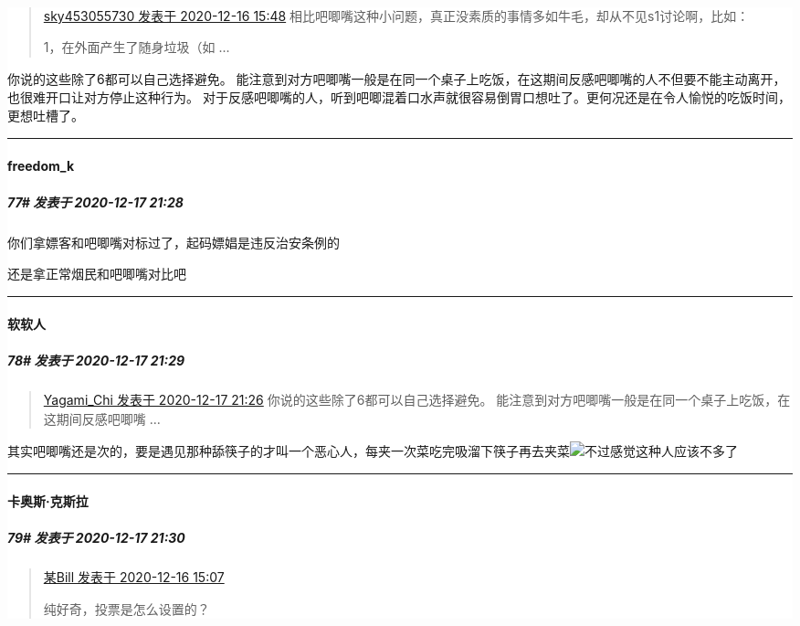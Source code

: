 

<blockquote><a href="httphttps://bbs.saraba1st.com/2b/forum.php?mod=redirect&amp;goto=findpost&amp;pid=49741400&amp;ptid=1977922" target="_blank">sky453055730 发表于 2020-12-16 15:48</a>
相比吧唧嘴这种小问题，真正没素质的事情多如牛毛，却从不见s1讨论啊，比如：

1，在外面产生了随身垃圾（如 ...</blockquote>
你说的这些除了6都可以自己选择避免。
能注意到对方吧唧嘴一般是在同一个桌子上吃饭，在这期间反感吧唧嘴的人不但要不能主动离开，也很难开口让对方停止这种行为。
对于反感吧唧嘴的人，听到吧唧混着口水声就很容易倒胃口想吐了。更何况还是在令人愉悦的吃饭时间，更想吐槽了。







*****

####  freedom_k  
##### 77#       发表于 2020-12-17 21:28




你们拿嫖客和吧唧嘴对标过了，起码嫖娼是违反治安条例的


还是拿正常烟民和吧唧嘴对比吧







*****

####  软软人  
##### 78#       发表于 2020-12-17 21:29



<blockquote><a href="httphttps://bbs.saraba1st.com/2b/forum.php?mod=redirect&amp;goto=findpost&amp;pid=49754979&amp;ptid=1977922" target="_blank">Yagami_Chi 发表于 2020-12-17 21:26</a>
你说的这些除了6都可以自己选择避免。
能注意到对方吧唧嘴一般是在同一个桌子上吃饭，在这期间反感吧唧嘴 ...</blockquote>
其实吧唧嘴还是次的，要是遇见那种舔筷子的才叫一个恶心人，每夹一次菜吃完吸溜下筷子再去夹菜<img src="https://static.saraba1st.com/image/smiley/face2017/062.gif" referrerpolicy="no-referrer">不过感觉这种人应该不多了







*****

####  卡奥斯·克斯拉  
##### 79#       发表于 2020-12-17 21:30



<blockquote><a href="httphttps://bbs.saraba1st.com/2b/forum.php?mod=redirect&amp;goto=findpost&amp;pid=49740899&amp;ptid=1977922" target="_blank">某Bill 发表于 2020-12-16 15:07</a>

纯好奇，投票是怎么设置的？
